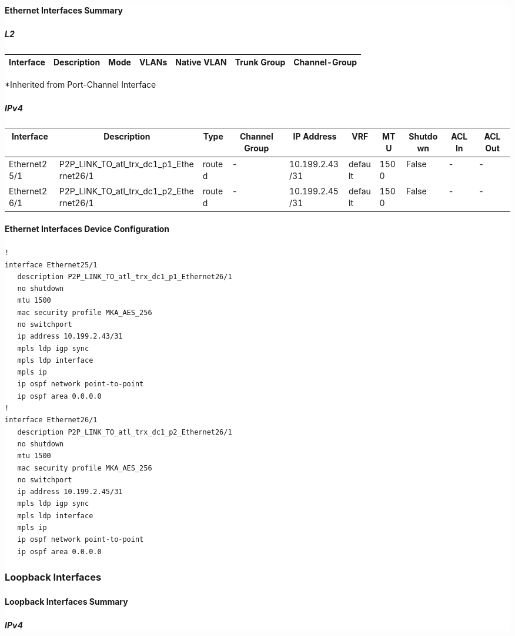 #### Ethernet Interfaces Summary

##### L2

| Interface | Description | Mode | VLANs | Native VLAN | Trunk Group | Channel-Group |
| --------- | ----------- | ---- | ----- | ----------- | ----------- | ------------- |

*Inherited from Port-Channel Interface

##### IPv4

| Interface | Description | Type | Channel Group | IP Address | VRF |  MTU | Shutdown | ACL In | ACL Out |
| --------- | ----------- | -----| ------------- | ---------- | ----| ---- | -------- | ------ | ------- |
| Ethernet25/1 | P2P_LINK_TO_atl_trx_dc1_p1_Ethernet26/1 | routed | - | 10.199.2.43/31 | default | 1500 | False | - | - |
| Ethernet26/1 | P2P_LINK_TO_atl_trx_dc1_p2_Ethernet26/1 | routed | - | 10.199.2.45/31 | default | 1500 | False | - | - |

#### Ethernet Interfaces Device Configuration

```eos
!
interface Ethernet25/1
   description P2P_LINK_TO_atl_trx_dc1_p1_Ethernet26/1
   no shutdown
   mtu 1500
   mac security profile MKA_AES_256
   no switchport
   ip address 10.199.2.43/31
   mpls ldp igp sync
   mpls ldp interface
   mpls ip
   ip ospf network point-to-point
   ip ospf area 0.0.0.0
!
interface Ethernet26/1
   description P2P_LINK_TO_atl_trx_dc1_p2_Ethernet26/1
   no shutdown
   mtu 1500
   mac security profile MKA_AES_256
   no switchport
   ip address 10.199.2.45/31
   mpls ldp igp sync
   mpls ldp interface
   mpls ip
   ip ospf network point-to-point
   ip ospf area 0.0.0.0
```

### Loopback Interfaces

#### Loopback Interfaces Summary

##### IPv4
